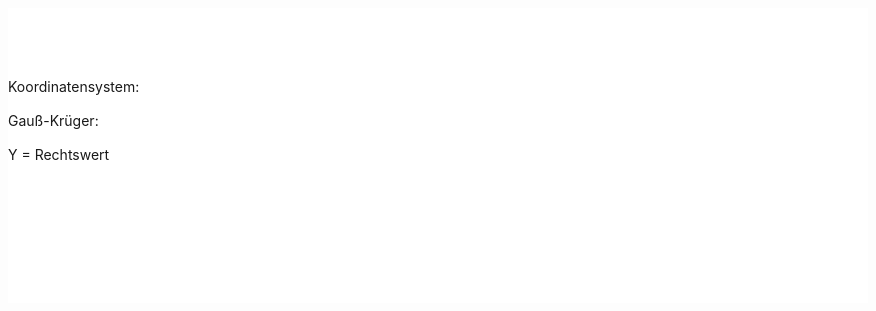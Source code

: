 </td>

</tr>

<tr>

<td style colspan="9" align="center" valign="top" charoff="50">

 

</td>

</tr>

<tr>

<td style colspan="2" align="center" valign="top" charoff="50">

 

</td>

<td style align="left" valign="top" charoff="50">

Koordinatensystem:

</td>

<td style colspan="2" align="left" valign="top" charoff="50">

Gauß-Krüger:

</td>

<td style colspan="4" align="left" valign="top" charoff="50">

Y = Rechtswert

</td>

</tr>

<tr>

<td style align="center" valign="top" charoff="50">

 

</td>

<td style align="center" valign="top" charoff="50">

 

</td>

<td style align="center" valign="top" charoff="50">

 

</td>

<td style align="center" valign="top" charoff="50">

 

</td>

<td style align="center" valign="top" charoff="50">
